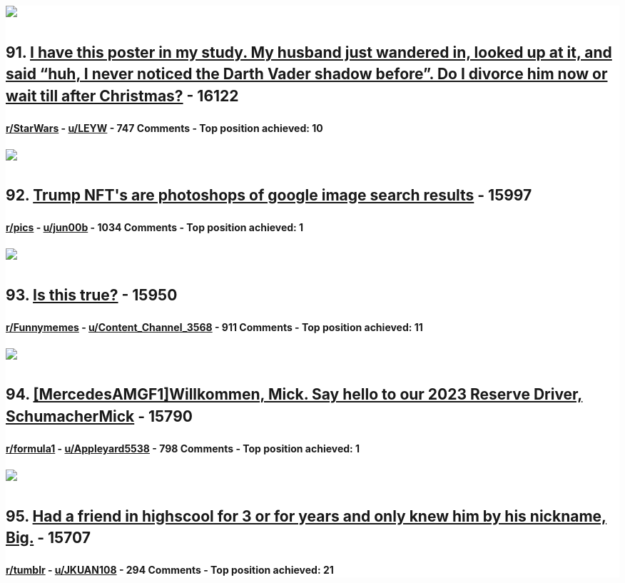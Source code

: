 <a href="https://v.redd.it/35mszrr6236a1"><img src="https://b.thumbs.redditmedia.com/P8rWTVsj2HjeFt5pSXTE4cBPipfcr6gDYYkWpnkPPlQ.jpg"></img></a>

## 91. [I have this poster in my study. My husband just wandered in, looked up at it, and said “huh, I never noticed the Darth Vader shadow before”. Do I divorce him now or wait till after Christmas?](http://reddit.com/r/StarWars/comments/zmjgk0/i_have_this_poster_in_my_study_my_husband_just/) - 16122
#### [r/StarWars](http://reddit.com/r/StarWars) - [u/LEYW](http://reddit.com/u/LEYW) - 747 Comments - Top position achieved: 10

<a href="https://i.redd.it/tzw8ra9mf36a1.jpg"><img src="https://b.thumbs.redditmedia.com/ZyWA-vZlFczfvdRjy3_bdj0Ot7Al4DAgMyYz9-A41Xs.jpg"></img></a>

## 92. [Trump NFT's are photoshops of google image search results](http://reddit.com/r/pics/comments/zmyz24/trump_nfts_are_photoshops_of_google_image_search/) - 15997
#### [r/pics](http://reddit.com/r/pics) - [u/jun00b](http://reddit.com/u/jun00b) - 1034 Comments - Top position achieved: 1

<a href="https://i.redd.it/mp93ayy3656a1.png"><img src="https://b.thumbs.redditmedia.com/j-xBzkDWZird0Qf2Apt5Bp-Y8v1w_PYulx50zC0aF3Y.jpg"></img></a>

## 93. [Is this true?](http://reddit.com/r/Funnymemes/comments/zmikwg/is_this_true/) - 15950
#### [r/Funnymemes](http://reddit.com/r/Funnymemes) - [u/Content_Channel_3568](http://reddit.com/u/Content_Channel_3568) - 911 Comments - Top position achieved: 11

<a href="https://i.redd.it/2d9fsnk7636a1.jpg"><img src="image"></img></a>

## 94. [[MercedesAMGF1]Willkommen, Mick. Say hello to our 2023 Reserve Driver, SchumacherMick](http://reddit.com/r/formula1/comments/zmifqp/mercedesamgf1willkommen_mick_say_hello_to_our/) - 15790
#### [r/formula1](http://reddit.com/r/formula1) - [u/Appleyard5538](http://reddit.com/u/Appleyard5538) - 798 Comments - Top position achieved: 1

<a href="https://twitter.com/MercedesAMGF1/status/1603344348803915778?t=2hVQ-8nVSR4AvVqHN67xfA&amp;s=19"><img src="https://b.thumbs.redditmedia.com/1fTPupAaCcSwIRmsQKVPEknaFIEH4L942-zlhAnnDZI.jpg"></img></a>

## 95. [Had a friend in highscool for 3 or for years and only knew him by his nickname, Big.](http://reddit.com/r/tumblr/comments/zml82a/had_a_friend_in_highscool_for_3_or_for_years_and/) - 15707
#### [r/tumblr](http://reddit.com/r/tumblr) - [u/JKUAN108](http://reddit.com/u/JKUAN108) - 294 Comments - Top position achieved: 21
